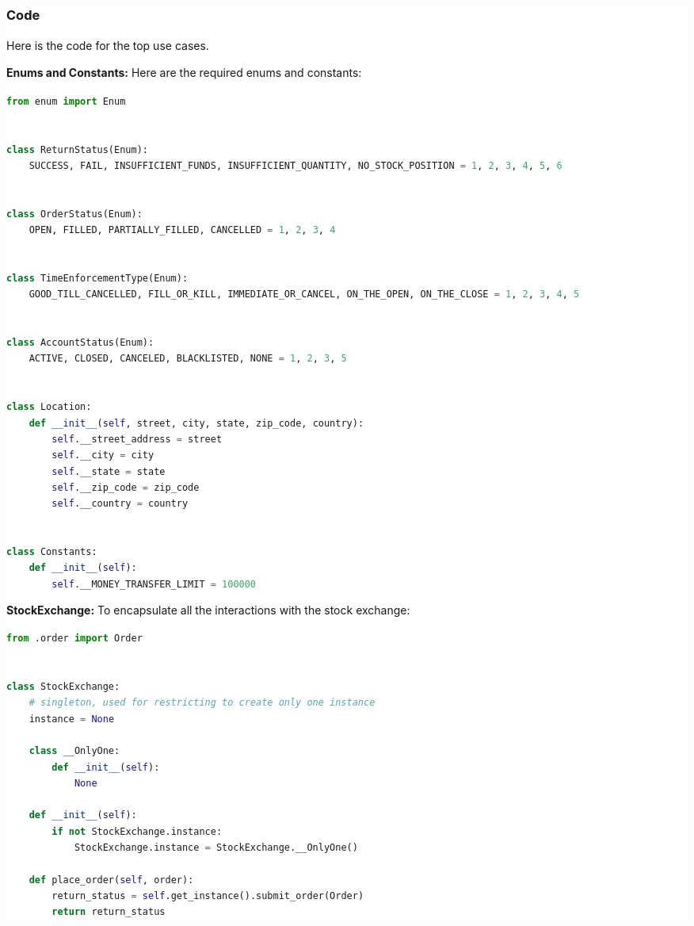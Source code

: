 ### Code

Here is the code for the top use cases.

**Enums and Constants:** Here are the required enums and constants:

```python
from enum import Enum


class ReturnStatus(Enum):
    SUCCESS, FAIL, INSUFFICIENT_FUNDS, INSUFFICIENT_QUANTITY, NO_STOCK_POSITION = 1, 2, 3, 4, 5, 6


class OrderStatus(Enum):
    OPEN, FILLED, PARTIALLY_FILLED, CANCELLED = 1, 2, 3, 4


class TimeEnforcementType(Enum):
    GOOD_TILL_CANCELLED, FILL_OR_KILL, IMMEDIATE_OR_CANCEL, ON_THE_OPEN, ON_THE_CLOSE = 1, 2, 3, 4, 5


class AccountStatus(Enum):
    ACTIVE, CLOSED, CANCELED, BLACKLISTED, NONE = 1, 2, 3, 5


class Location:
    def __init__(self, street, city, state, zip_code, country):
        self.__street_address = street
        self.__city = city
        self.__state = state
        self.__zip_code = zip_code
        self.__country = country


class Constants:
    def __init__(self):
        self.__MONEY_TRANSFER_LIMIT = 100000
```

**StockExchange:** To encapsulate all the interactions with the stock exchange:

```python
from .order import Order


class StockExchange:
    # singleton, used for restricting to create only one instance
    instance = None

    class __OnlyOne:
        def __init__(self):
            None

    def __init__(self):
        if not StockExchange.instance:
            StockExchange.instance = StockExchange.__OnlyOne()

    def place_order(self, order):
        return_status = self.get_instance().submit_order(Order)
        return return_status
```
